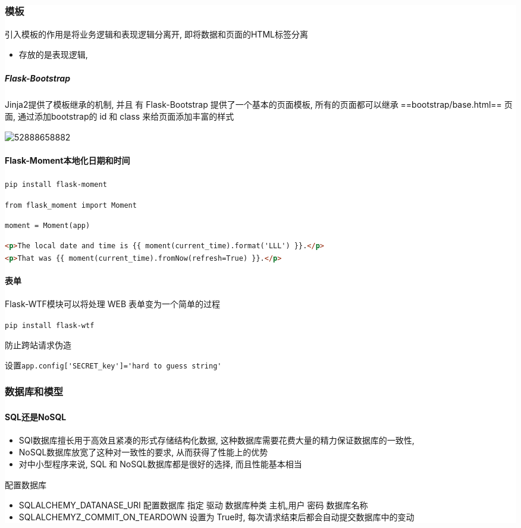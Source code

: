 

### 模板

引入模板的作用是将业务逻辑和表现逻辑分离开, 即将数据和页面的HTML标签分离

-   存放的是表现逻辑,

##### Flask-Bootstrap

Jinja2提供了模板继承的机制, 并且 有  Flask-Bootstrap 提供了一个基本的页面模板, 所有的页面都可以继承 ==bootstrap/base.html== 页面, 通过添加bootstrap的 id 和 class 来给页面添加丰富的样式



![52888658882](assets/1528886588822.png)



#### Flask-Moment本地化日期和时间

`pip install flask-moment`

`from flask_moment import Moment`

`moment = Moment(app)`



```html
<p>The local date and time is {{ moment(current_time).format('LLL') }}.</p>
<p>That was {{ moment(current_time).fromNow(refresh=True) }}.</p>
```





#### 表单

Flask-WTF模块可以将处理 WEB 表单变为一个简单的过程

`pip install flask-wtf`



防止跨站请求伪造

设置`app.config['SECRET_key']='hard to guess string'`



### 数据库和模型

#### SQL还是NoSQL

-   SQl数据库擅长用于高效且紧凑的形式存储结构化数据, 这种数据库需要花费大量的精力保证数据库的一致性, 
-   NoSQL数据库放宽了这种对一致性的要求, 从而获得了性能上的优势
-   对中小型程序来说, SQL 和 NoSQL数据库都是很好的选择, 而且性能基本相当



配置数据库

-   SQLALCHEMY_DATANASE_URI  配置数据库 指定 驱动 数据库种类 主机,用户 密码 数据库名称
-   SQLALCHEMYZ_COMMIT_ON_TEARDOWN  设置为 True时, 每次请求结束后都会自动提交数据库中的变动

